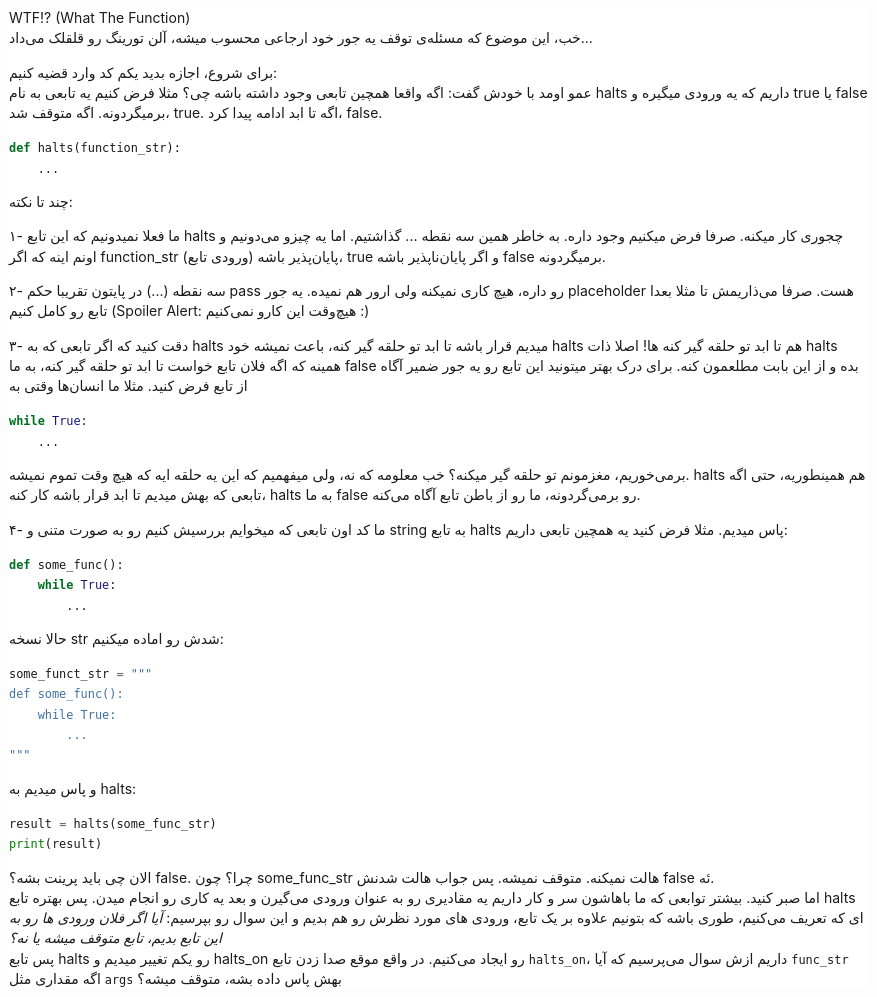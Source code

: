 WTF!? (What The Function)
\
خب، این موضوع که مسئله‌ی توقف یه جور خود ارجاعی محسوب میشه، آلن تورینگ رو قلقلک می‌داد...

برای شروع، اجازه بدید یکم کد وارد قضیه کنیم:
\
عمو اومد با خودش گفت: اگه واقعا همچین تابعی وجود داشته باشه چی؟ مثلا فرض کنیم یه تابعی به نام halts داریم که یه ورودی میگیره و true یا false برمیگردونه. اگه متوقف شد، true. اگه تا ابد ادامه پیدا کرد، false.
```python
def halts(function_str):
	...
```
چند تا نکته:

۱- ما فعلا نمیدونیم که این تابع halts چجوری کار میکنه. صرفا فرض میکنیم وجود داره. به خاطر همین سه نقطه ... گذاشتیم. اما یه چیزو می‌دونیم و اونم اینه که اگر function_str (ورودی تابع) پایان‌پذیر باشه، true و اگر پایان‌ناپذیر باشه false برمیگردونه.

۲- سه نقطه (...) در پایتون تقریبا حکم pass رو داره، هیچ کاری نمیکنه ولی ارور هم نمیده. یه جور placeholder هست. صرفا می‌ذاریمش تا مثلا بعدا تابع رو کامل کنیم (Spoiler Alert: هیچ‌وقت این کارو نمی‌کنیم :)

۳- دقت کنید که اگر تابعی که به halts میدیم قرار باشه تا ابد تو حلقه گیر کنه، باعث نمیشه خود halts هم تا ابد تو حلقه گیر کنه ها! اصلا ذات halts همینه که اگه فلان تابع خواست تا ابد تو حلقه گیر کنه، به ما false بده و از این بابت مطلعمون کنه. 
برای درک بهتر میتونید این تابع رو یه جور ضمیر آگاه از تابع فرض کنید. مثلا ما انسان‌ها وقتی به 
```python
while True:
	...
```
برمی‌خوریم، مغزمونم تو حلقه گیر میکنه؟ خب معلومه که نه، ولی میفهمیم که این یه حلقه ایه که هیچ وقت تموم نمیشه. halts هم همینطوریه،‌ حتی اگه تابعی که بهش میدیم تا ابد قرار باشه کار کنه، halts به ما false رو برمی‌گردونه، ما رو از باطن تابع آگاه می‌کنه.

۴- ما کد اون تابعی که میخوایم بررسیش کنیم رو به صورت متنی و string به تابع halts پاس میدیم. 
مثلا فرض کنید یه همچین تابعی داریم:

```python
def some_func():
	while True:
		...
```
حالا نسخه str شدش رو اماده میکنیم:

```python 
some_funct_str = """
def some_func():
	while True:
		...
"""
```
و پاس میدیم به halts:

```python
result = halts(some_func_str)
print(result)
```
الان چی باید پرینت بشه؟ false. چرا؟ چون some_func_str هالت نمیکنه. متوقف نمیشه. پس جواب هالت شدنش false ئه.\
اما صبر کنید. بیشتر توابعی که ما باهاشون سر و کار داریم یه مقادیری رو به عنوان ورودی می‌گیرن و بعد یه کاری رو انجام میدن. پس بهتره تابع halts ای که تعریف می‌کنیم، طوری باشه که بتونیم علاوه بر یک تابع، ورودی های مورد نظرش رو هم بدیم و این سوال رو بپرسیم:
*آیا اگر فلان ورودی ها رو به این تابع بدیم، تابع متوقف میشه یا نه؟* \
پس تابع halts رو یکم تغییر میدیم و halts_on رو ایجاد می‌کنیم. در واقع موقع صدا زدن تابع `halts_on`، داریم ازش سوال می‌پرسیم که آیا `func_str` اگه مقداری مثل `args` بهش پاس داده بشه، متوقف میشه؟
